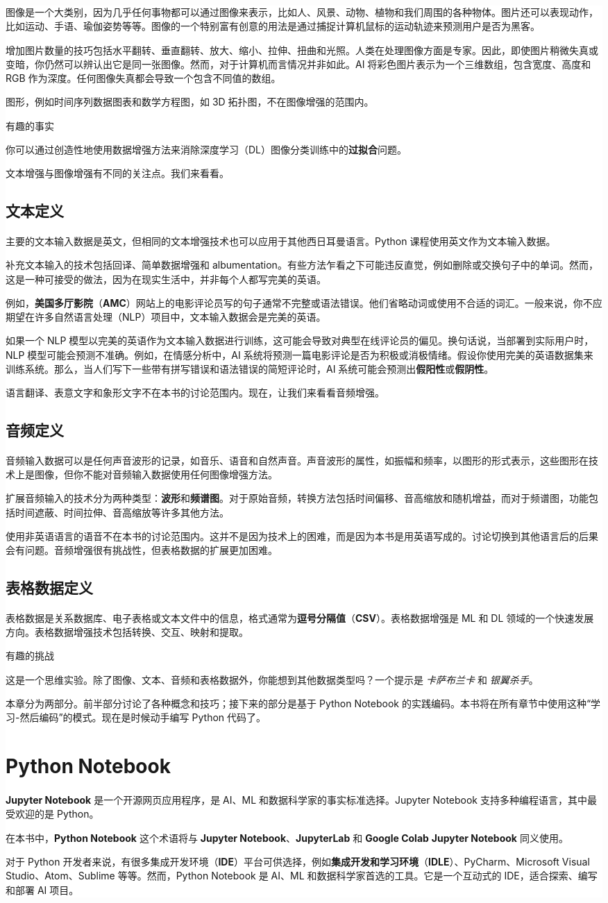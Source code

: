 图像是一个大类别，因为几乎任何事物都可以通过图像来表示，比如人、风景、动物、植物和我们周围的各种物体。图片还可以表现动作，比如运动、手语、瑜伽姿势等等。图像的一个特别富有创意的用法是通过捕捉计算机鼠标的运动轨迹来预测用户是否为黑客。

增加图片数量的技巧包括水平翻转、垂直翻转、放大、缩小、拉伸、扭曲和光照。人类在处理图像方面是专家。因此，即使图片稍微失真或变暗，你仍然可以辨认出它是同一张图像。然而，对于计算机而言情况并非如此。AI 将彩色图片表示为一个三维数组，包含宽度、高度和 RGB 作为深度。任何图像失真都会导致一个包含不同值的数组。

图形，例如时间序列数据图表和数学方程图，如 3D 拓扑图，不在图像增强的范围内。

有趣的事实

你可以通过创造性地使用数据增强方法来消除深度学习（DL）图像分类训练中的**过拟合**问题。

文本增强与图像增强有不同的关注点。我们来看看。

## 文本定义

主要的文本输入数据是英文，但相同的文本增强技术也可以应用于其他西日耳曼语言。Python 课程使用英文作为文本输入数据。

补充文本输入的技术包括回译、简单数据增强和 albumentation。有些方法乍看之下可能违反直觉，例如删除或交换句子中的单词。然而，这是一种可接受的做法，因为在现实生活中，并非每个人都写完美的英语。

例如，**美国多厅影院**（**AMC**）网站上的电影评论员写的句子通常不完整或语法错误。他们省略动词或使用不合适的词汇。一般来说，你不应期望在许多自然语言处理（NLP）项目中，文本输入数据会是完美的英语。

如果一个 NLP 模型以完美的英语作为文本输入数据进行训练，这可能会导致对典型在线评论员的偏见。换句话说，当部署到实际用户时，NLP 模型可能会预测不准确。例如，在情感分析中，AI 系统将预测一篇电影评论是否为积极或消极情绪。假设你使用完美的英语数据集来训练系统。那么，当人们写下一些带有拼写错误和语法错误的简短评论时，AI 系统可能会预测出**假阳性**或**假阴性**。

语言翻译、表意文字和象形文字不在本书的讨论范围内。现在，让我们来看看音频增强。

## 音频定义

音频输入数据可以是任何声音波形的记录，如音乐、语音和自然声音。声音波形的属性，如振幅和频率，以图形的形式表示，这些图形在技术上是图像，但你不能对音频输入数据使用任何图像增强方法。

扩展音频输入的技术分为两种类型：**波形**和**频谱图**。对于原始音频，转换方法包括时间偏移、音高缩放和随机增益，而对于频谱图，功能包括时间遮蔽、时间拉伸、音高缩放等许多其他方法。

使用非英语语言的语音不在本书的讨论范围内。这并不是因为技术上的困难，而是因为本书是用英语写成的。讨论切换到其他语言后的后果会有问题。音频增强很有挑战性，但表格数据的扩展更加困难。

## 表格数据定义

表格数据是关系数据库、电子表格或文本文件中的信息，格式通常为**逗号分隔值**（**CSV**）。表格数据增强是 ML 和 DL 领域的一个快速发展方向。表格数据增强技术包括转换、交互、映射和提取。

有趣的挑战

这是一个思维实验。除了图像、文本、音频和表格数据外，你能想到其他数据类型吗？一个提示是 *卡萨布兰卡* 和 *银翼杀手*。

本章分为两部分。前半部分讨论了各种概念和技巧；接下来的部分是基于 Python Notebook 的实践编码。本书将在所有章节中使用这种“学习-然后编码”的模式。现在是时候动手编写 Python 代码了。

# Python Notebook

**Jupyter Notebook** 是一个开源网页应用程序，是 AI、ML 和数据科学家的事实标准选择。Jupyter Notebook 支持多种编程语言，其中最受欢迎的是 Python。

在本书中，**Python Notebook** 这个术语将与 **Jupyter Notebook**、**JupyterLab** 和 **Google Colab** **Jupyter Notebook** 同义使用。

对于 Python 开发者来说，有很多集成开发环境（**IDE**）平台可供选择，例如**集成开发和学习环境**（**IDLE**）、PyCharm、Microsoft Visual Studio、Atom、Sublime 等等。然而，Python Notebook 是 AI、ML 和数据科学家首选的工具。它是一个互动式的 IDE，适合探索、编写和部署 AI 项目。
